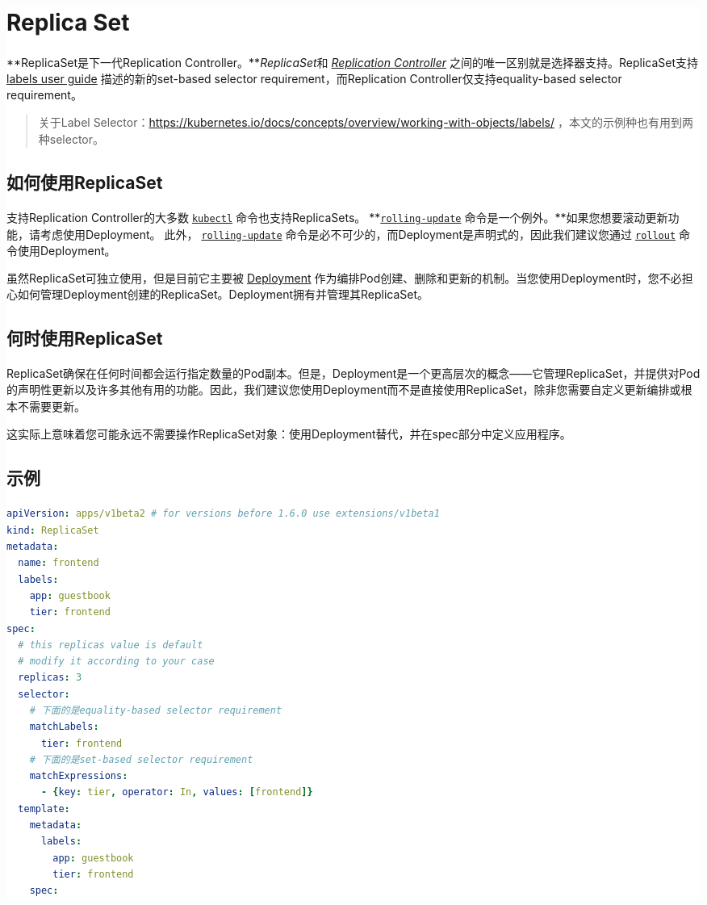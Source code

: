 # Replica Set

**ReplicaSet是下一代Replication Controller。***ReplicaSet*和 [*Replication Controller*](https://kubernetes.io/docs/concepts/workloads/controllers/replicationcontroller/) 之间的唯一区别就是选择器支持。ReplicaSet支持 [labels user guide](https://kubernetes.io/docs/concepts/overview/working-with-objects/labels/#label-selectors) 描述的新的set-based selector requirement，而Replication Controller仅支持equality-based selector requirement。

> 关于Label Selector：<https://kubernetes.io/docs/concepts/overview/working-with-objects/labels/> ，本文的示例种也有用到两种selector。





## 如何使用ReplicaSet

支持Replication Controller的大多数 [`kubectl`](https://kubernetes.io/docs/user-guide/kubectl/) 命令也支持ReplicaSets。 **[`rolling-update`](https://kubernetes.io/docs/user-guide/kubectl/v1.8/#rolling-update) 命令是一个例外。**如果您想要滚动更新功能，请考虑使用Deployment。 此外， [`rolling-update`](https://kubernetes.io/docs/user-guide/kubectl/v1.8/#rolling-update) 命令是必不可少的，而Deployment是声明式的，因此我们建议您通过 [`rollout`](https://kubernetes.io/docs/user-guide/kubectl/v1.8/#rollout) 命令使用Deployment。

虽然ReplicaSet可独立使用，但是目前它主要被 [Deployment](https://kubernetes.io/docs/concepts/workloads/controllers/deployment/) 作为编排Pod创建、删除和更新的机制。当您使用Deployment时，您不必担心如何管理Deployment创建的ReplicaSet。Deployment拥有并管理其ReplicaSet。





## 何时使用ReplicaSet

ReplicaSet确保在任何时间都会运行指定数量的Pod副本。但是，Deployment是一个更高层次的概念——它管理ReplicaSet，并提供对Pod的声明性更新以及许多其他有用的功能。因此，我们建议您使用Deployment而不是直接使用ReplicaSet，除非您需要自定义更新编排或根本不需要更新。

这实际上意味着您可能永远不需要操作ReplicaSet对象：使用Deployment替代，并在spec部分中定义应用程序。





## 示例

```yaml
apiVersion: apps/v1beta2 # for versions before 1.6.0 use extensions/v1beta1
kind: ReplicaSet
metadata:
  name: frontend
  labels:
    app: guestbook
    tier: frontend
spec:
  # this replicas value is default
  # modify it according to your case
  replicas: 3
  selector:
  	# 下面的是equality-based selector requirement
    matchLabels:
      tier: frontend
    # 下面的是set-based selector requirement
    matchExpressions:
      - {key: tier, operator: In, values: [frontend]}
  template:
    metadata:
      labels:
        app: guestbook
        tier: frontend
    spec:
```